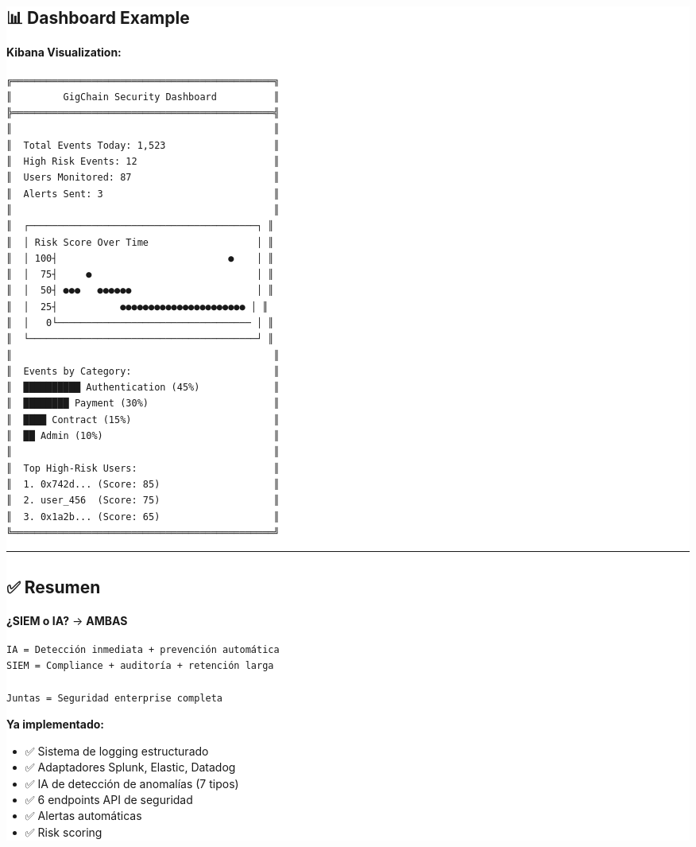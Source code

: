 ## 📊 Dashboard Example

**Kibana Visualization:**

```
╔══════════════════════════════════════════════╗
║         GigChain Security Dashboard          ║
╠══════════════════════════════════════════════╣
║                                              ║
║  Total Events Today: 1,523                   ║
║  High Risk Events: 12                        ║
║  Users Monitored: 87                         ║
║  Alerts Sent: 3                              ║
║                                              ║
║  ┌────────────────────────────────────────┐ ║
║  │ Risk Score Over Time                   │ ║
║  │ 100┤                              ●    │ ║
║  │  75┤     ●                             │ ║
║  │  50┤ ●●●   ●●●●●●                      │ ║
║  │  25┤           ●●●●●●●●●●●●●●●●●●●●●● │ ║
║  │   0└────────────────────────────────── │ ║
║  └────────────────────────────────────────┘ ║
║                                              ║
║  Events by Category:                         ║
║  ██████████ Authentication (45%)             ║
║  ████████ Payment (30%)                      ║
║  ████ Contract (15%)                         ║
║  ██ Admin (10%)                              ║
║                                              ║
║  Top High-Risk Users:                        ║
║  1. 0x742d... (Score: 85)                    ║
║  2. user_456  (Score: 75)                    ║
║  3. 0x1a2b... (Score: 65)                    ║
╚══════════════════════════════════════════════╝
```

---

## ✅ Resumen

**¿SIEM o IA?** → **AMBAS**

```
IA = Detección inmediata + prevención automática
SIEM = Compliance + auditoría + retención larga

Juntas = Seguridad enterprise completa
```

**Ya implementado:**
- ✅ Sistema de logging estructurado
- ✅ Adaptadores Splunk, Elastic, Datadog
- ✅ IA de detección de anomalías (7 tipos)
- ✅ 6 endpoints API de seguridad
- ✅ Alertas automáticas
- ✅ Risk scoring
